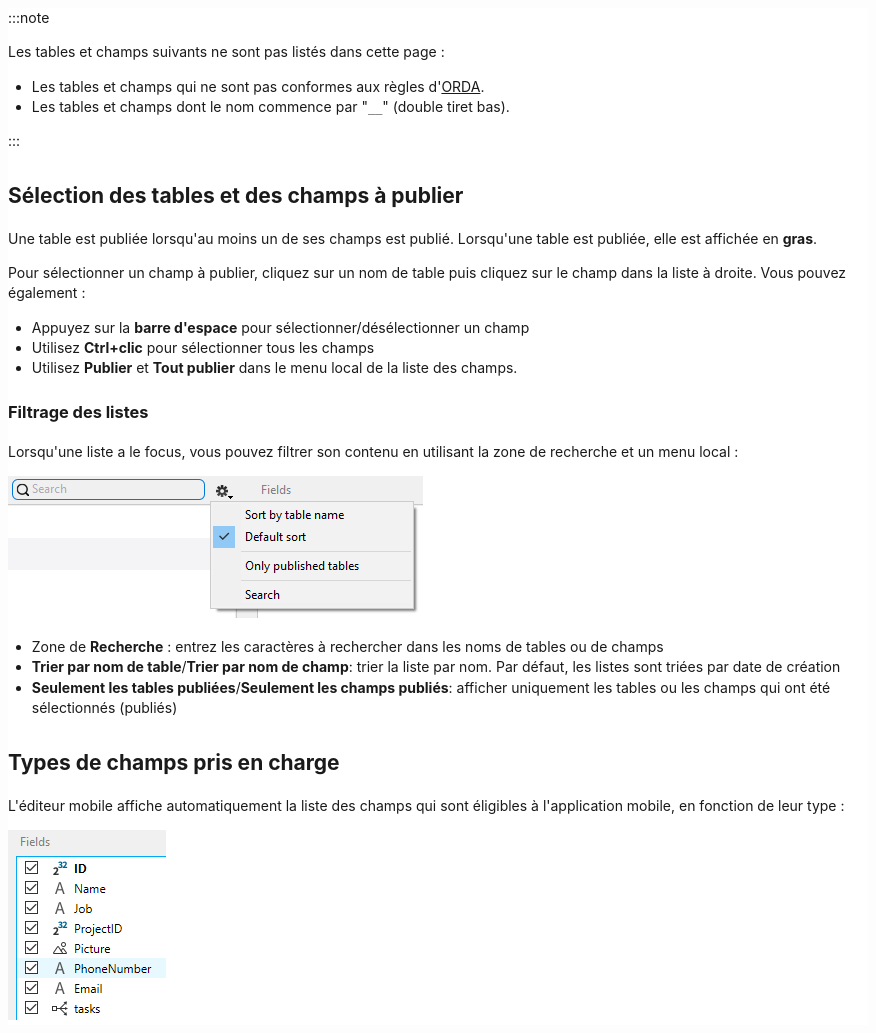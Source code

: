 
:::note

Les tables et champs suivants ne sont pas listés dans cette page :

- Les tables et champs qui ne sont pas conformes aux règles d'[ORDA](https://developer.4d.com/docs/ORDA/dsmapping.html#structure-mapping).
- Les tables et champs dont le nom commence par "`__`" (double tiret bas).

:::

## Sélection des tables et des champs à publier

Une table est publiée lorsqu'au moins un de ses champs est publié. Lorsqu'une table est publiée, elle est affichée en **gras**.

Pour sélectionner un champ à publier, cliquez sur un nom de table puis cliquez sur le champ dans la liste à droite. Vous pouvez également :

- Appuyez sur la **barre d'espace** pour sélectionner/désélectionner un champ
- Utilisez **Ctrl+clic** pour sélectionner tous les champs
- Utilisez **Publier** et **Tout publier** dans le menu local de la liste des champs.


### Filtrage des listes

Lorsqu'une liste a le focus, vous pouvez filtrer son contenu en utilisant la zone de recherche et un menu local :

![Filter](img/filter.png)

- Zone de **Recherche** : entrez les caractères à rechercher dans les noms de tables ou de champs
- **Trier par nom de table**/**Trier par nom de champ**: trier la liste par nom. Par défaut, les listes sont triées par date de création
- **Seulement les tables publiées**/**Seulement les champs publiés**: afficher uniquement les tables ou les champs qui ont été sélectionnés (publiés)


## Types de champs pris en charge

L'éditeur mobile affiche automatiquement la liste des champs qui sont éligibles à l'application mobile, en fonction de leur type :

![Fields](img/fields.png)
